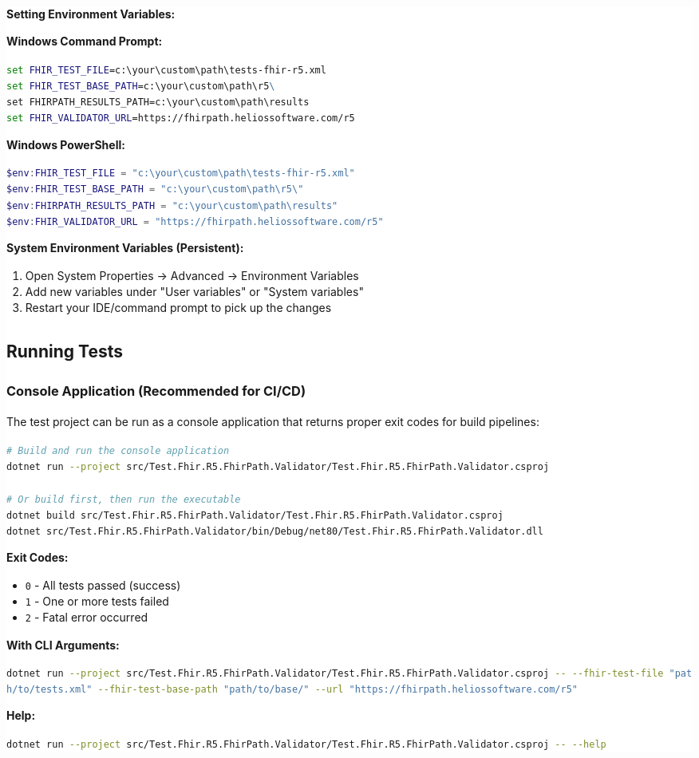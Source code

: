 **Setting Environment Variables:**

**Windows Command Prompt:**
```cmd
set FHIR_TEST_FILE=c:\your\custom\path\tests-fhir-r5.xml
set FHIR_TEST_BASE_PATH=c:\your\custom\path\r5\
set FHIRPATH_RESULTS_PATH=c:\your\custom\path\results
set FHIR_VALIDATOR_URL=https://fhirpath.heliossoftware.com/r5
```

**Windows PowerShell:**
```powershell
$env:FHIR_TEST_FILE = "c:\your\custom\path\tests-fhir-r5.xml"
$env:FHIR_TEST_BASE_PATH = "c:\your\custom\path\r5\"
$env:FHIRPATH_RESULTS_PATH = "c:\your\custom\path\results"
$env:FHIR_VALIDATOR_URL = "https://fhirpath.heliossoftware.com/r5"
```

**System Environment Variables (Persistent):**
1. Open System Properties → Advanced → Environment Variables
2. Add new variables under "User variables" or "System variables"
3. Restart your IDE/command prompt to pick up the changes

## Running Tests

### Console Application (Recommended for CI/CD)

The test project can be run as a console application that returns proper exit codes for build pipelines:

```bash
# Build and run the console application
dotnet run --project src/Test.Fhir.R5.FhirPath.Validator/Test.Fhir.R5.FhirPath.Validator.csproj

# Or build first, then run the executable
dotnet build src/Test.Fhir.R5.FhirPath.Validator/Test.Fhir.R5.FhirPath.Validator.csproj
dotnet src/Test.Fhir.R5.FhirPath.Validator/bin/Debug/net80/Test.Fhir.R5.FhirPath.Validator.dll
```

**Exit Codes:**
- `0` - All tests passed (success)
- `1` - One or more tests failed
- `2` - Fatal error occurred

**With CLI Arguments:**
```bash
dotnet run --project src/Test.Fhir.R5.FhirPath.Validator/Test.Fhir.R5.FhirPath.Validator.csproj -- --fhir-test-file "path/to/tests.xml" --fhir-test-base-path "path/to/base/" --url "https://fhirpath.heliossoftware.com/r5"
```

**Help:**
```bash
dotnet run --project src/Test.Fhir.R5.FhirPath.Validator/Test.Fhir.R5.FhirPath.Validator.csproj -- --help
```
